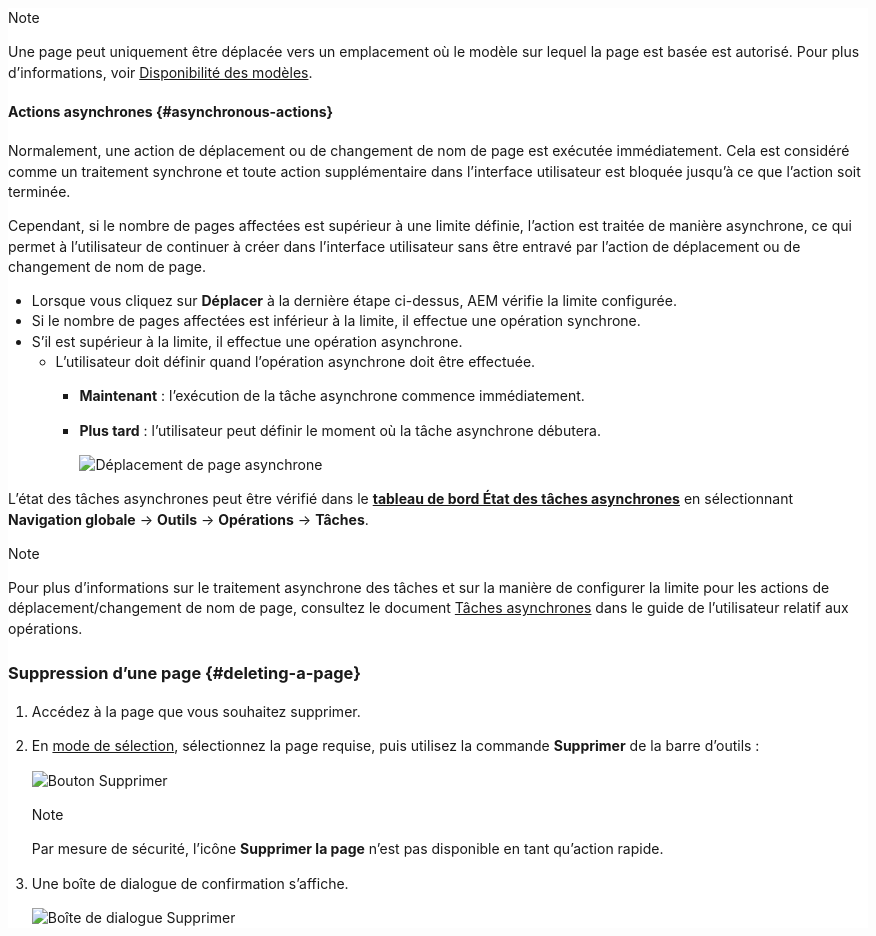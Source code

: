>[!NOTE]
>
>Une page peut uniquement être déplacée vers un emplacement où le modèle sur lequel la page est basée est autorisé. Pour plus d’informations, voir [Disponibilité des modèles](/help/implementing/developing/components/templates.md#template-availability).

#### Actions asynchrones {#asynchronous-actions}

Normalement, une action de déplacement ou de changement de nom de page est exécutée immédiatement. Cela est considéré comme un traitement synchrone et toute action supplémentaire dans l’interface utilisateur est bloquée jusqu’à ce que l’action soit terminée.

Cependant, si le nombre de pages affectées est supérieur à une limite définie, l’action est traitée de manière asynchrone, ce qui permet à l’utilisateur de continuer à créer dans l’interface utilisateur sans être entravé par l’action de déplacement ou de changement de nom de page.

* Lorsque vous cliquez sur **Déplacer** à la dernière étape ci-dessus, AEM vérifie la limite configurée.
* Si le nombre de pages affectées est inférieur à la limite, il effectue une opération synchrone.
* S’il est supérieur à la limite, il effectue une opération asynchrone.
   * L’utilisateur doit définir quand l’opération asynchrone doit être effectuée.
      * **Maintenant** : l’exécution de la tâche asynchrone commence immédiatement.
      * **Plus tard** : l’utilisateur peut définir le moment où la tâche asynchrone débutera.

         ![Déplacement de page asynchrone](/help/sites-cloud/authoring/assets/asynchronous-page-move.png)

L’état des tâches asynchrones peut être vérifié dans le [**tableau de bord État des tâches asynchrones**](/help/operations/asynchronous-jobs.md#monitor-the-status-of-asynchronous-operations) en sélectionnant **Navigation globale** -> **Outils** -> **Opérations** -> **Tâches**.

>[!NOTE]
>
>Pour plus d’informations sur le traitement asynchrone des tâches et sur la manière de configurer la limite pour les actions de déplacement/changement de nom de page, consultez le document [Tâches asynchrones](/help/operations/asynchronous-jobs.md) dans le guide de l’utilisateur relatif aux opérations.

### Suppression d’une page {#deleting-a-page}

1. Accédez à la page que vous souhaitez supprimer.
1. En [mode de sélection](/help/sites-cloud/authoring/getting-started/basic-handling.md#viewing-and-selecting-resources), sélectionnez la page requise, puis utilisez la commande **Supprimer** de la barre d’outils :

   ![Bouton Supprimer](/help/sites-cloud/authoring/assets/delete.png)

   >[!NOTE]
   >
   >Par mesure de sécurité, l’icône **Supprimer la page** n’est pas disponible en tant qu’action rapide.

1. Une boîte de dialogue de confirmation s’affiche.

   ![Boîte de dialogue Supprimer](/help/sites-cloud/authoring/assets/delete-page.png)
